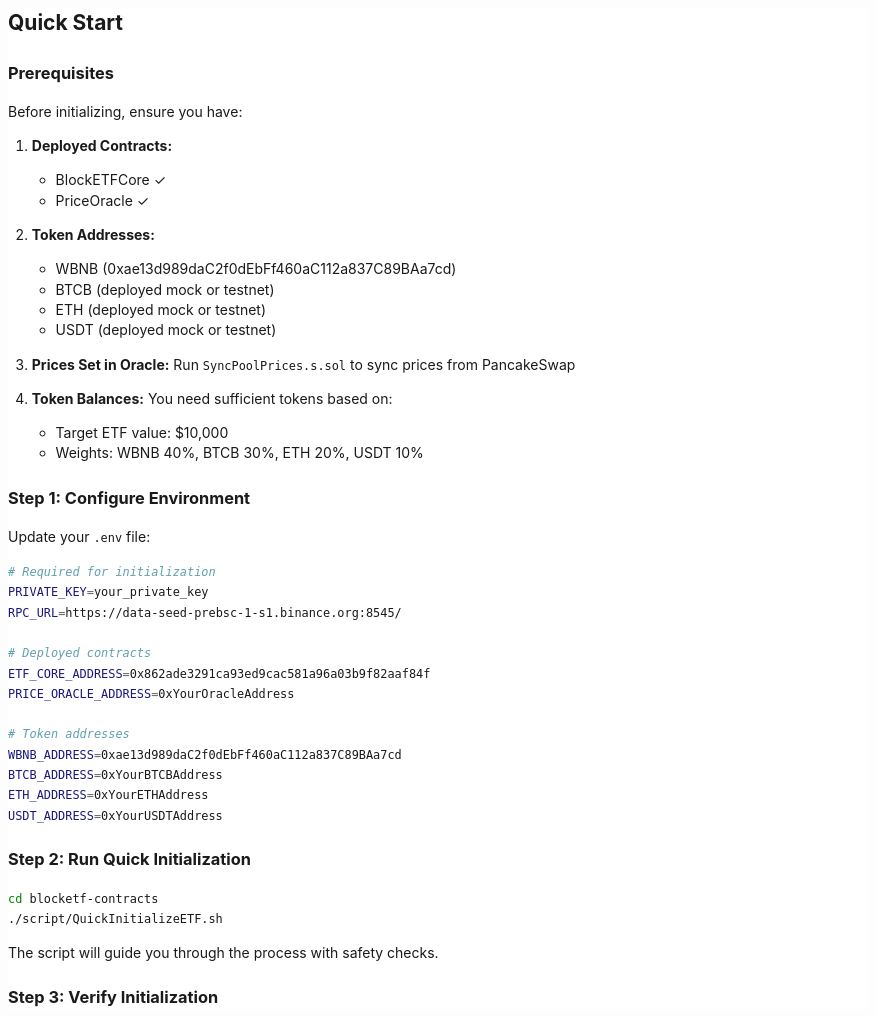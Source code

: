 ## Quick Start

### Prerequisites

Before initializing, ensure you have:

1. **Deployed Contracts:**
   - BlockETFCore ✓
   - PriceOracle ✓

2. **Token Addresses:**
   - WBNB (0xae13d989daC2f0dEbFf460aC112a837C89BAa7cd)
   - BTCB (deployed mock or testnet)
   - ETH (deployed mock or testnet)
   - USDT (deployed mock or testnet)

3. **Prices Set in Oracle:**
   Run `SyncPoolPrices.s.sol` to sync prices from PancakeSwap

4. **Token Balances:**
   You need sufficient tokens based on:
   - Target ETF value: $10,000
   - Weights: WBNB 40%, BTCB 30%, ETH 20%, USDT 10%

### Step 1: Configure Environment

Update your `.env` file:

```bash
# Required for initialization
PRIVATE_KEY=your_private_key
RPC_URL=https://data-seed-prebsc-1-s1.binance.org:8545/

# Deployed contracts
ETF_CORE_ADDRESS=0x862ade3291ca93ed9cac581a96a03b9f82aaf84f
PRICE_ORACLE_ADDRESS=0xYourOracleAddress

# Token addresses
WBNB_ADDRESS=0xae13d989daC2f0dEbFf460aC112a837C89BAa7cd
BTCB_ADDRESS=0xYourBTCBAddress
ETH_ADDRESS=0xYourETHAddress
USDT_ADDRESS=0xYourUSDTAddress
```

### Step 2: Run Quick Initialization

```bash
cd blocketf-contracts
./script/QuickInitializeETF.sh
```

The script will guide you through the process with safety checks.

### Step 3: Verify Initialization
